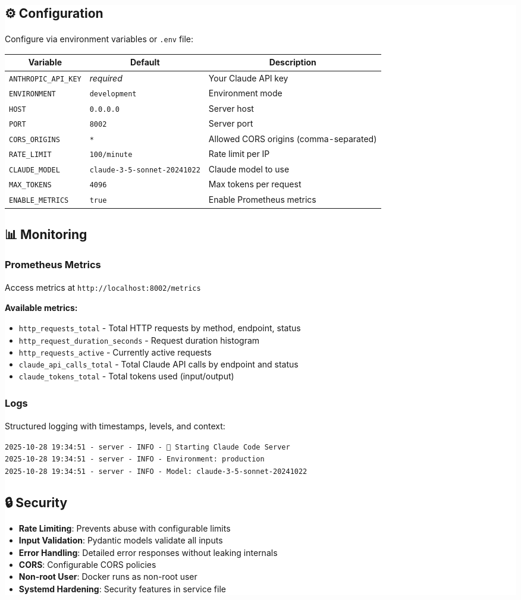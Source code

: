 ## ⚙️ Configuration

Configure via environment variables or `.env` file:

| Variable | Default | Description |
|----------|---------|-------------|
| `ANTHROPIC_API_KEY` | *required* | Your Claude API key |
| `ENVIRONMENT` | `development` | Environment mode |
| `HOST` | `0.0.0.0` | Server host |
| `PORT` | `8002` | Server port |
| `CORS_ORIGINS` | `*` | Allowed CORS origins (comma-separated) |
| `RATE_LIMIT` | `100/minute` | Rate limit per IP |
| `CLAUDE_MODEL` | `claude-3-5-sonnet-20241022` | Claude model to use |
| `MAX_TOKENS` | `4096` | Max tokens per request |
| `ENABLE_METRICS` | `true` | Enable Prometheus metrics |

## 📊 Monitoring

### Prometheus Metrics

Access metrics at `http://localhost:8002/metrics`

**Available metrics:**
- `http_requests_total` - Total HTTP requests by method, endpoint, status
- `http_request_duration_seconds` - Request duration histogram
- `http_requests_active` - Currently active requests
- `claude_api_calls_total` - Total Claude API calls by endpoint and status
- `claude_tokens_total` - Total tokens used (input/output)

### Logs

Structured logging with timestamps, levels, and context:
```
2025-10-28 19:34:51 - server - INFO - 🚀 Starting Claude Code Server
2025-10-28 19:34:51 - server - INFO - Environment: production
2025-10-28 19:34:51 - server - INFO - Model: claude-3-5-sonnet-20241022
```

## 🔒 Security

- **Rate Limiting**: Prevents abuse with configurable limits
- **Input Validation**: Pydantic models validate all inputs
- **Error Handling**: Detailed error responses without leaking internals
- **CORS**: Configurable CORS policies
- **Non-root User**: Docker runs as non-root user
- **Systemd Hardening**: Security features in service file
